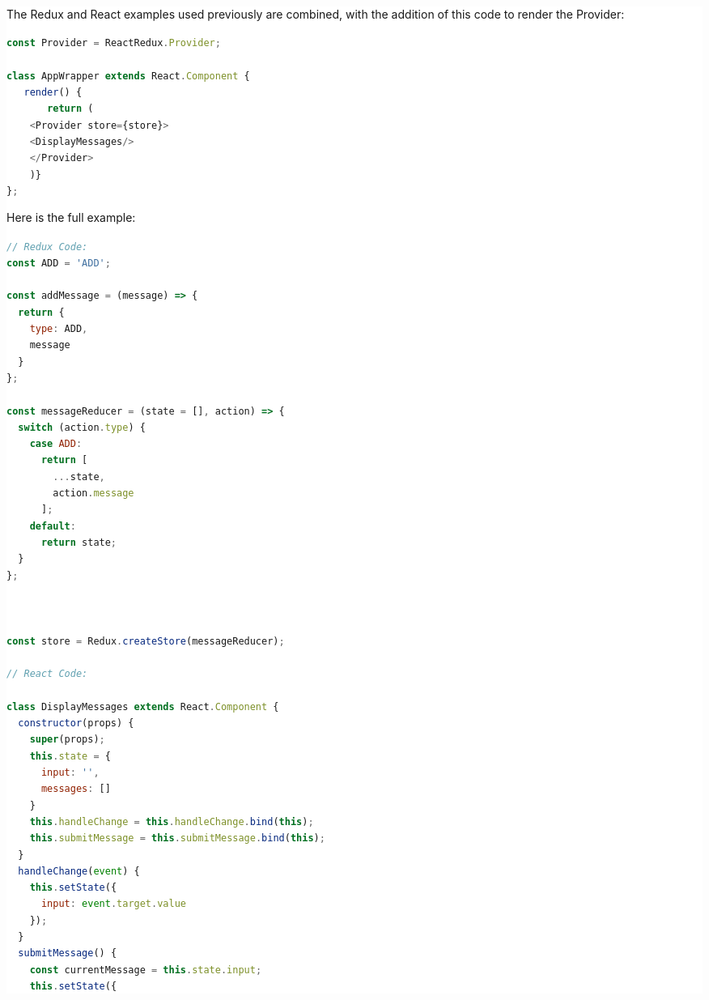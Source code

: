 ```javascript
```
The Redux and React examples used previously are combined, with the addition of this code to render the Provider:
```javascript
const Provider = ReactRedux.Provider;

class AppWrapper extends React.Component {
   render() {
       return (
    <Provider store={store}>
    <DisplayMessages/>
    </Provider>
    )}
};
```
Here is the full example:

```javascript
// Redux Code:
const ADD = 'ADD';

const addMessage = (message) => {
  return {
    type: ADD,
    message
  }
};

const messageReducer = (state = [], action) => {
  switch (action.type) {
    case ADD:
      return [
        ...state,
        action.message
      ];
    default:
      return state;
  }
};



const store = Redux.createStore(messageReducer);

// React Code:

class DisplayMessages extends React.Component {
  constructor(props) {
    super(props);
    this.state = {
      input: '',
      messages: []
    }
    this.handleChange = this.handleChange.bind(this);
    this.submitMessage = this.submitMessage.bind(this);
  }
  handleChange(event) {
    this.setState({
      input: event.target.value
    });
  }
  submitMessage() {
    const currentMessage = this.state.input;
    this.setState({
```